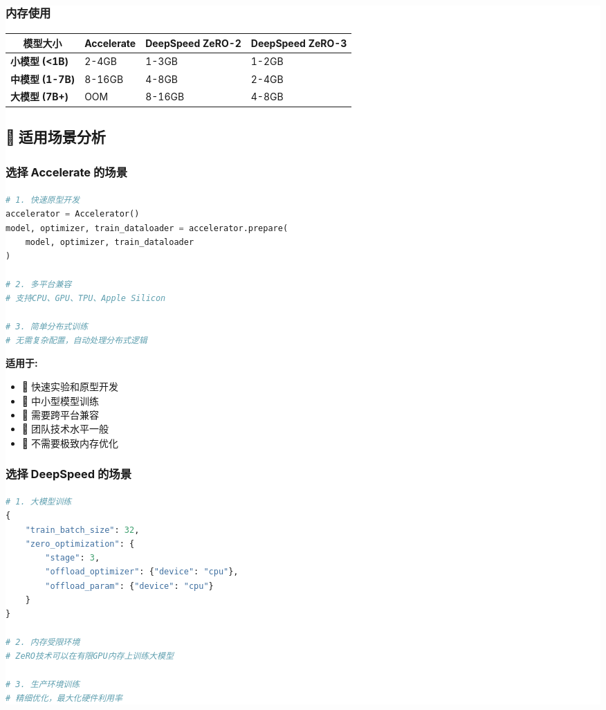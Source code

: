 ### 内存使用

| 模型大小 | Accelerate | DeepSpeed ZeRO-2 | DeepSpeed ZeRO-3 |
|----------|------------|------------------|------------------|
| **小模型 (<1B)** | 2-4GB | 1-3GB | 1-2GB |
| **中模型 (1-7B)** | 8-16GB | 4-8GB | 2-4GB |
| **大模型 (7B+)** | OOM | 8-16GB | 4-8GB |

## 🎯 适用场景分析

### 选择 Accelerate 的场景
```python
# 1. 快速原型开发
accelerator = Accelerator()
model, optimizer, train_dataloader = accelerator.prepare(
    model, optimizer, train_dataloader
)

# 2. 多平台兼容
# 支持CPU、GPU、TPU、Apple Silicon

# 3. 简单分布式训练
# 无需复杂配置，自动处理分布式逻辑
```

**适用于:**
- 🎯 快速实验和原型开发
- 🎯 中小型模型训练
- 🎯 需要跨平台兼容
- 🎯 团队技术水平一般
- 🎯 不需要极致内存优化

### 选择 DeepSpeed 的场景
```python
# 1. 大模型训练
{
    "train_batch_size": 32,
    "zero_optimization": {
        "stage": 3,
        "offload_optimizer": {"device": "cpu"},
        "offload_param": {"device": "cpu"}
    }
}

# 2. 内存受限环境
# ZeRO技术可以在有限GPU内存上训练大模型

# 3. 生产环境训练
# 精细优化，最大化硬件利用率
```
